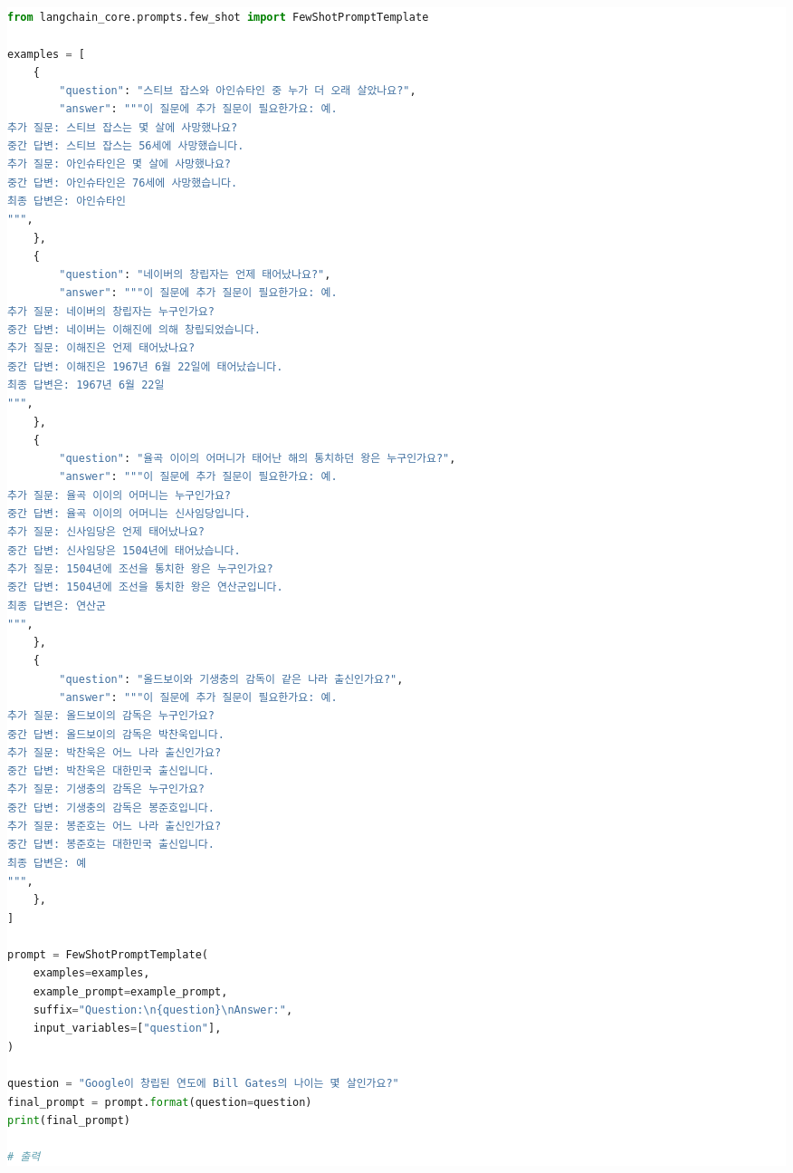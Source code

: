 ```python
from langchain_core.prompts.few_shot import FewShotPromptTemplate

examples = [
    {
        "question": "스티브 잡스와 아인슈타인 중 누가 더 오래 살았나요?",
        "answer": """이 질문에 추가 질문이 필요한가요: 예.
추가 질문: 스티브 잡스는 몇 살에 사망했나요?
중간 답변: 스티브 잡스는 56세에 사망했습니다.
추가 질문: 아인슈타인은 몇 살에 사망했나요?
중간 답변: 아인슈타인은 76세에 사망했습니다.
최종 답변은: 아인슈타인
""",
    },
    {
        "question": "네이버의 창립자는 언제 태어났나요?",
        "answer": """이 질문에 추가 질문이 필요한가요: 예.
추가 질문: 네이버의 창립자는 누구인가요?
중간 답변: 네이버는 이해진에 의해 창립되었습니다.
추가 질문: 이해진은 언제 태어났나요?
중간 답변: 이해진은 1967년 6월 22일에 태어났습니다.
최종 답변은: 1967년 6월 22일
""",
    },
    {
        "question": "율곡 이이의 어머니가 태어난 해의 통치하던 왕은 누구인가요?",
        "answer": """이 질문에 추가 질문이 필요한가요: 예.
추가 질문: 율곡 이이의 어머니는 누구인가요?
중간 답변: 율곡 이이의 어머니는 신사임당입니다.
추가 질문: 신사임당은 언제 태어났나요?
중간 답변: 신사임당은 1504년에 태어났습니다.
추가 질문: 1504년에 조선을 통치한 왕은 누구인가요?
중간 답변: 1504년에 조선을 통치한 왕은 연산군입니다.
최종 답변은: 연산군
""",
    },
    {
        "question": "올드보이와 기생충의 감독이 같은 나라 출신인가요?",
        "answer": """이 질문에 추가 질문이 필요한가요: 예.
추가 질문: 올드보이의 감독은 누구인가요?
중간 답변: 올드보이의 감독은 박찬욱입니다.
추가 질문: 박찬욱은 어느 나라 출신인가요?
중간 답변: 박찬욱은 대한민국 출신입니다.
추가 질문: 기생충의 감독은 누구인가요?
중간 답변: 기생충의 감독은 봉준호입니다.
추가 질문: 봉준호는 어느 나라 출신인가요?
중간 답변: 봉준호는 대한민국 출신입니다.
최종 답변은: 예
""",
    },
]

prompt = FewShotPromptTemplate(
    examples=examples,
    example_prompt=example_prompt,
    suffix="Question:\n{question}\nAnswer:",
    input_variables=["question"],
)

question = "Google이 창립된 연도에 Bill Gates의 나이는 몇 살인가요?"
final_prompt = prompt.format(question=question)
print(final_prompt)

# 출력
```